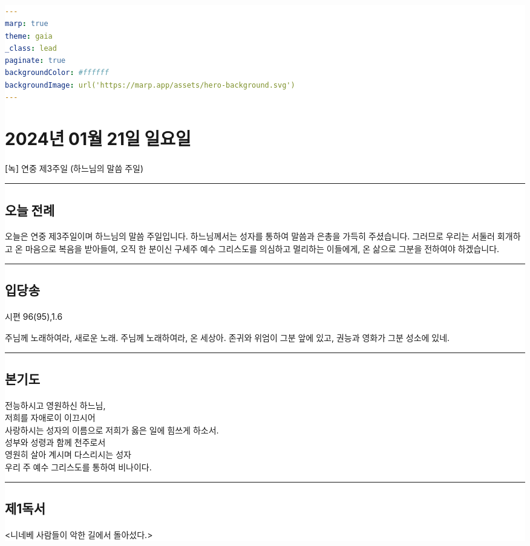 ```yaml
---
marp: true
theme: gaia
_class: lead
paginate: true
backgroundColor: #ffffff
backgroundImage: url('https://marp.app/assets/hero-background.svg')
---
```


# 2024년 01월 21일 일요일

[녹] 연중 제3주일 (하느님의 말씀 주일)  




---

## 오늘 전례

오늘은 연중 제3주일이며 하느님의 말씀 주일입니다. 하느님께서는 성자를 통하여 말씀과 은총을 가득히 주셨습니다. 그러므로 우리는 서둘러 회개하고 온 마음으로 복음을 받아들여, 오직 한 분이신 구세주 예수 그리스도를 의심하고 멀리하는 이들에게, 온 삶으로 그분을 전하여야 하겠습니다.  
  


---

## 입당송

시편 96(95),1.6

주님께 노래하여라, 새로운 노래. 주님께 노래하여라, 온 세상아. 존귀와 위엄이 그분 앞에 있고, 권능과 영화가 그분 성소에 있네.  
  


---

## 본기도

전능하시고 영원하신 하느님,  
저희를 자애로이 이끄시어  
사랑하시는 성자의 이름으로 저희가 옳은 일에 힘쓰게 하소서.  
성부와 성령과 함께 천주로서  
영원히 살아 계시며 다스리시는 성자  
우리 주 예수 그리스도를 통하여 비나이다.  
  


---

## 제1독서

<니네베 사람들이 악한 길에서 돌아섰다.>
